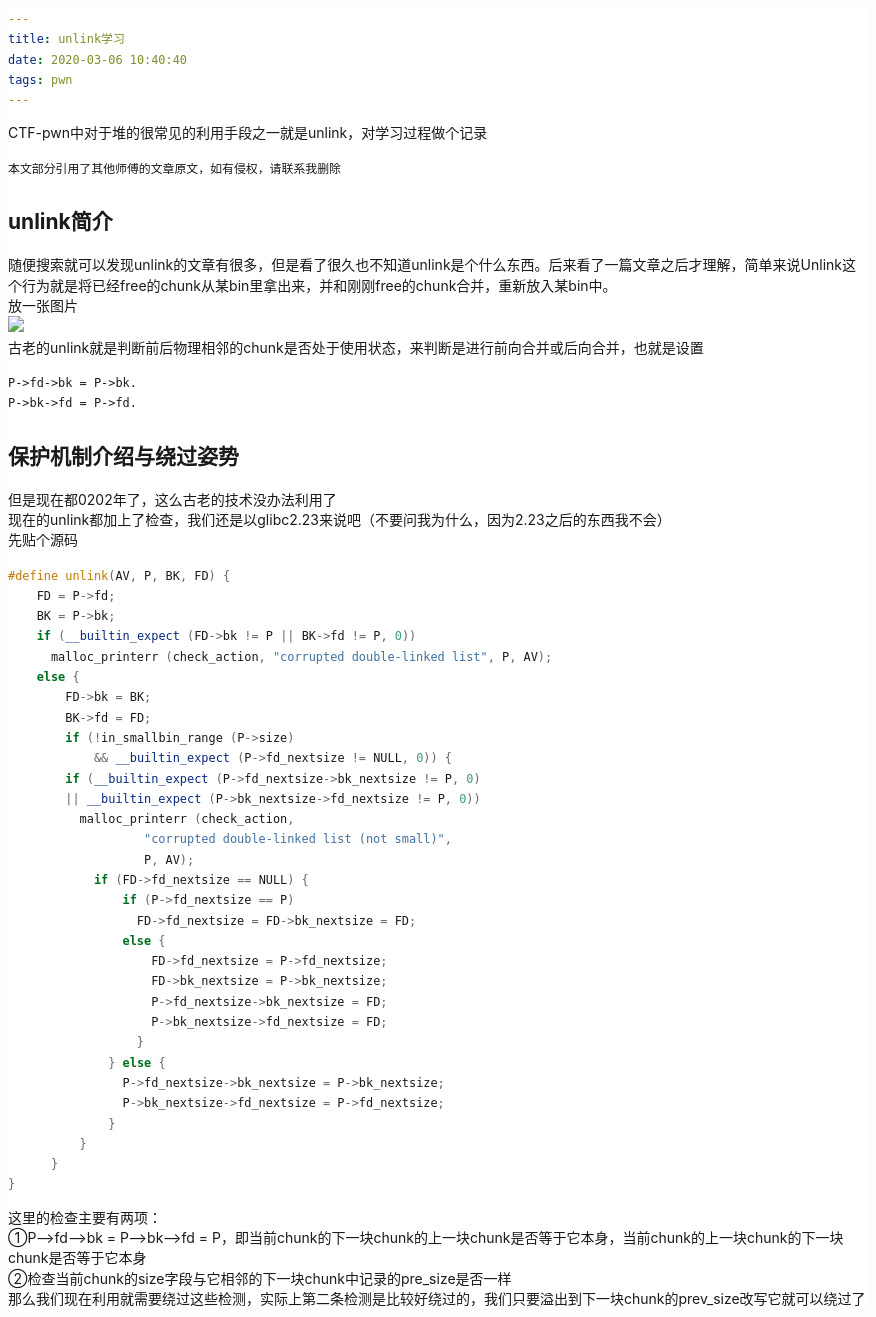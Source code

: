 ```yaml
---
title: unlink学习
date: 2020-03-06 10:40:40
tags: pwn
---
```

CTF-pwn中对于堆的很常见的利用手段之一就是unlink，对学习过程做个记录       
```    
本文部分引用了其他师傅的文章原文，如有侵权，请联系我删除  
```    
## unlink简介  
随便搜索就可以发现unlink的文章有很多，但是看了很久也不知道unlink是个什么东西。后来看了一篇文章之后才理解，简单来说Unlink这个行为就是将已经free的chunk从某bin里拿出来，并和刚刚free的chunk合并，重新放入某bin中。  
放一张图片  
![](unlink1.jpg)  
古老的unlink就是判断前后物理相邻的chunk是否处于使用状态，来判断是进行前向合并或后向合并，也就是设置   
```   
P->fd->bk = P->bk.
P->bk->fd = P->fd.
```    
## 保护机制介绍与绕过姿势  
但是现在都0202年了，这么古老的技术没办法利用了   
现在的unlink都加上了检查，我们还是以glibc2.23来说吧（不要问我为什么，因为2.23之后的东西我不会）   
先贴个源码   
```C++  
#define unlink(AV, P, BK, FD) {                                            
    FD = P->fd;                                      
    BK = P->bk;                                     
    if (__builtin_expect (FD->bk != P || BK->fd != P, 0))              
      malloc_printerr (check_action, "corrupted double-linked list", P, AV);  
    else {                                      
        FD->bk = BK;                                  
        BK->fd = FD;                                  
        if (!in_smallbin_range (P->size)                      
            && __builtin_expect (P->fd_nextsize != NULL, 0)) {              
        if (__builtin_expect (P->fd_nextsize->bk_nextsize != P, 0)          
        || __builtin_expect (P->bk_nextsize->fd_nextsize != P, 0))    
          malloc_printerr (check_action,                      
                   "corrupted double-linked list (not small)",    
                   P, AV);                          
            if (FD->fd_nextsize == NULL) {                      
                if (P->fd_nextsize == P)                      
                  FD->fd_nextsize = FD->bk_nextsize = FD;              
                else {                                  
                    FD->fd_nextsize = P->fd_nextsize;                  
                    FD->bk_nextsize = P->bk_nextsize;                  
                    P->fd_nextsize->bk_nextsize = FD;                  
                    P->bk_nextsize->fd_nextsize = FD;                  
                  }                                  
              } else {                                  
                P->fd_nextsize->bk_nextsize = P->bk_nextsize;              
                P->bk_nextsize->fd_nextsize = P->fd_nextsize;              
              }                                      
          }                                      
      }                                          
}  
```   
这里的检查主要有两项：  
①P-->fd-->bk = P-->bk-->fd = P，即当前chunk的下一块chunk的上一块chunk是否等于它本身，当前chunk的上一块chunk的下一块chunk是否等于它本身  
②检查当前chunk的size字段与它相邻的下一块chunk中记录的pre_size是否一样  
那么我们现在利用就需要绕过这些检测，实际上第二条检测是比较好绕过的，我们只要溢出到下一块chunk的prev_size改写它就可以绕过了  